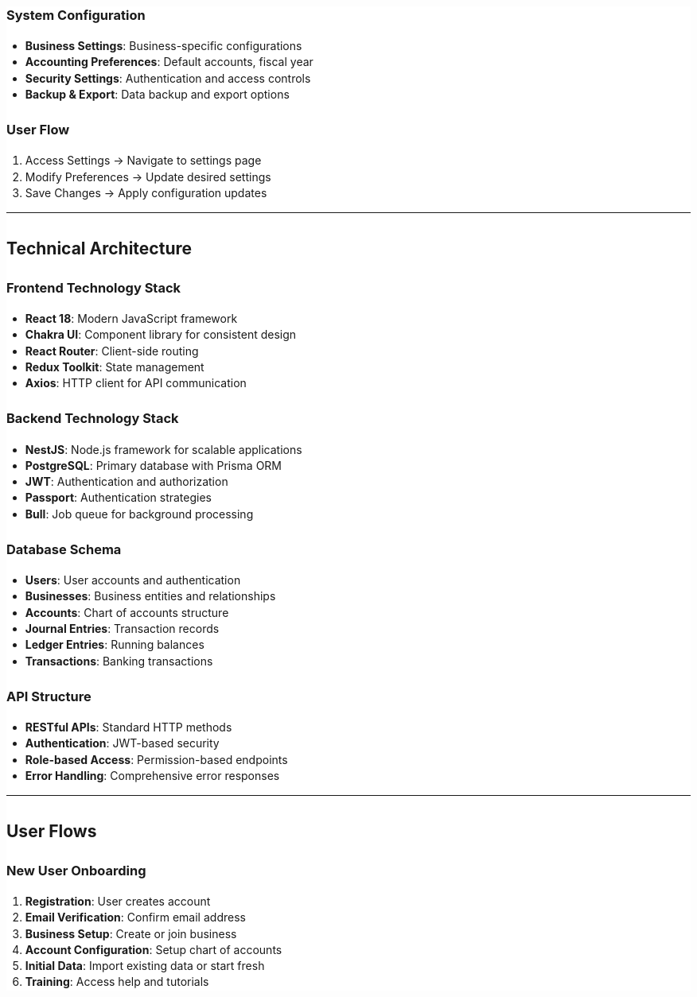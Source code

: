 ### System Configuration
- **Business Settings**: Business-specific configurations
- **Accounting Preferences**: Default accounts, fiscal year
- **Security Settings**: Authentication and access controls
- **Backup & Export**: Data backup and export options

### User Flow
1. Access Settings → Navigate to settings page
2. Modify Preferences → Update desired settings
3. Save Changes → Apply configuration updates

---

## Technical Architecture

### Frontend Technology Stack
- **React 18**: Modern JavaScript framework
- **Chakra UI**: Component library for consistent design
- **React Router**: Client-side routing
- **Redux Toolkit**: State management
- **Axios**: HTTP client for API communication

### Backend Technology Stack
- **NestJS**: Node.js framework for scalable applications
- **PostgreSQL**: Primary database with Prisma ORM
- **JWT**: Authentication and authorization
- **Passport**: Authentication strategies
- **Bull**: Job queue for background processing

### Database Schema
- **Users**: User accounts and authentication
- **Businesses**: Business entities and relationships
- **Accounts**: Chart of accounts structure
- **Journal Entries**: Transaction records
- **Ledger Entries**: Running balances
- **Transactions**: Banking transactions

### API Structure
- **RESTful APIs**: Standard HTTP methods
- **Authentication**: JWT-based security
- **Role-based Access**: Permission-based endpoints
- **Error Handling**: Comprehensive error responses

---

## User Flows

### New User Onboarding
1. **Registration**: User creates account
2. **Email Verification**: Confirm email address
3. **Business Setup**: Create or join business
4. **Account Configuration**: Setup chart of accounts
5. **Initial Data**: Import existing data or start fresh
6. **Training**: Access help and tutorials
